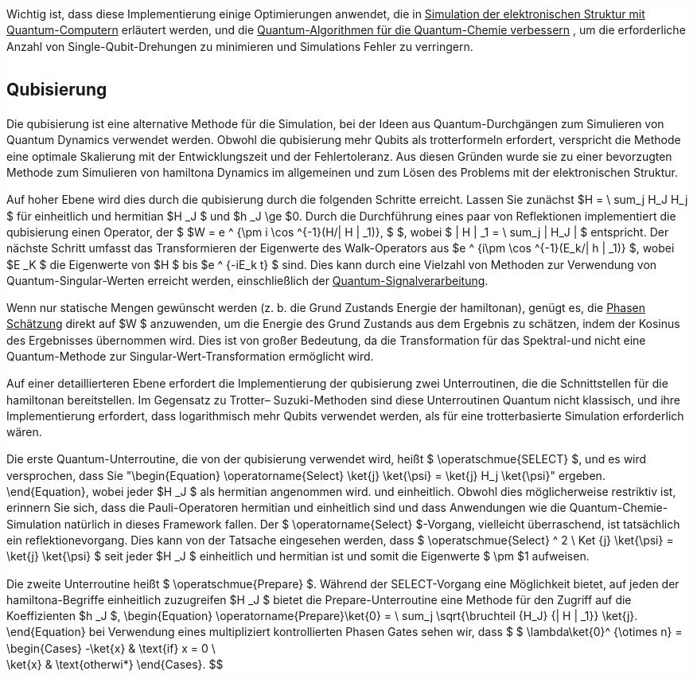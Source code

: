 Wichtig ist, dass diese Implementierung einige Optimierungen anwendet, die in [Simulation der elektronischen Struktur mit Quantum-Computern](https://arxiv.org/abs/1001.3855) erläutert werden, und die [Quantum-Algorithmen für die Quantum-Chemie verbessern](https://arxiv.org/abs/1403.1539) , um die erforderliche Anzahl von Single-Qubit-Drehungen zu minimieren und Simulations Fehler zu verringern.

## <a name="qubitization"></a>Qubisierung

Die qubisierung ist eine alternative Methode für die Simulation, bei der Ideen aus Quantum-Durchgängen zum Simulieren von Quantum Dynamics verwendet werden.
Obwohl die qubisierung mehr Qubits als trotterformeln erfordert, verspricht die Methode eine optimale Skalierung mit der Entwicklungszeit und der Fehlertoleranz.
Aus diesen Gründen wurde sie zu einer bevorzugten Methode zum Simulieren von hamiltona Dynamics im allgemeinen und zum Lösen des Problems mit der elektronischen Struktur.

Auf hoher Ebene wird dies durch die qubisierung durch die folgenden Schritte erreicht.
Lassen Sie zunächst $H = \ sum_j H_J H_j $ für einheitlich und hermitian $H _J $ und $h _J \ge $0.
Durch die Durchführung eines paar von Reflektionen implementiert die qubisierung einen Operator, der $ $W = e ^ {\pm i \cos ^{-1}(H/| H | _1)}, $ $, wobei $ | H | _1 = \ sum_j | H_J | $ entspricht.
Der nächste Schritt umfasst das Transformieren der Eigenwerte des Walk-Operators aus $e ^ {i\pm \cos ^{-1}(E_k/| h | _1)} $, wobei $E _K $ die Eigenwerte von $H $ bis $e ^ {-iE_k t} $ sind.
Dies kann durch eine Vielzahl von Methoden zur Verwendung von Quantum-Singular-Werten erreicht werden, einschließlich der [Quantum-Signalverarbeitung](https://journals.aps.org/prl/abstract/10.1103/PhysRevLett.118.010501).

Wenn nur statische Mengen gewünscht werden (z. b. die Grund Zustands Energie der hamiltonan), genügt es, die [Phasen Schätzung](xref:microsoft.quantum.libraries.characterization) direkt auf $W $ anzuwenden, um die Energie des Grund Zustands aus dem Ergebnis zu schätzen, indem der Kosinus des Ergebnisses übernommen wird.
Dies ist von großer Bedeutung, da die Transformation für das Spektral-und nicht eine Quantum-Methode zur Singular-Wert-Transformation ermöglicht wird.

Auf einer detaillierteren Ebene erfordert die Implementierung der qubisierung zwei Unterroutinen, die die Schnittstellen für die hamiltonan bereitstellen.
Im Gegensatz zu Trotter– Suzuki-Methoden sind diese Unterroutinen Quantum nicht klassisch, und ihre Implementierung erfordert, dass logarithmisch mehr Qubits verwendet werden, als für eine trotterbasierte Simulation erforderlich wären.

Die erste Quantum-Unterroutine, die von der qubisierung verwendet wird, heißt $ \operatschmue{SELECT} $, und es wird versprochen, dass Sie "\begin{Equation} \operatorname{Select} \ket{j} \ket{\psi} = \ket{j} H_j \ket{\psi}" ergeben. \end{Equation}, wobei jeder $H _J $ als hermitian angenommen wird. und einheitlich.
Obwohl dies möglicherweise restriktiv ist, erinnern Sie sich, dass die Pauli-Operatoren hermitian und einheitlich sind und dass Anwendungen wie die Quantum-Chemie-Simulation natürlich in dieses Framework fallen.
Der $ \operatorname{Select} $-Vorgang, vielleicht überraschend, ist tatsächlich ein reflektionevorgang.
Dies kann von der Tatsache eingesehen werden, dass $ \operatschmue{Select} ^ 2 \ Ket {j} \ket{\psi} = \ket{j} \ket{\psi} $ seit jeder $H _J $ einheitlich und hermitian ist und somit die Eigenwerte $ \pm $1 aufweisen.

Die zweite Unterroutine heißt $ \operatschmue{Prepare} $.
Während der SELECT-Vorgang eine Möglichkeit bietet, auf jeden der hamiltona-Begriffe einheitlich zuzugreifen $H _J $ bietet die Prepare-Unterroutine eine Methode für den Zugriff auf die Koeffizienten $h _J $, \begin{Equation} \operatorname{Prepare}\ket{0} = \ sum_j \sqrt{\bruchteil {H_J} {| H | _1}} \ket{j}.
\end{Equation} bei Verwendung eines multipliziert kontrollierten Phasen Gates sehen wir, dass $ $ \lambda\ket{0}^ {\otimes n} = \begin{Cases} \-\ket{x} & \text{if} x = 0 \\\
        \ket{x} & \text{otherwi*} \end{Cases}.
$$
